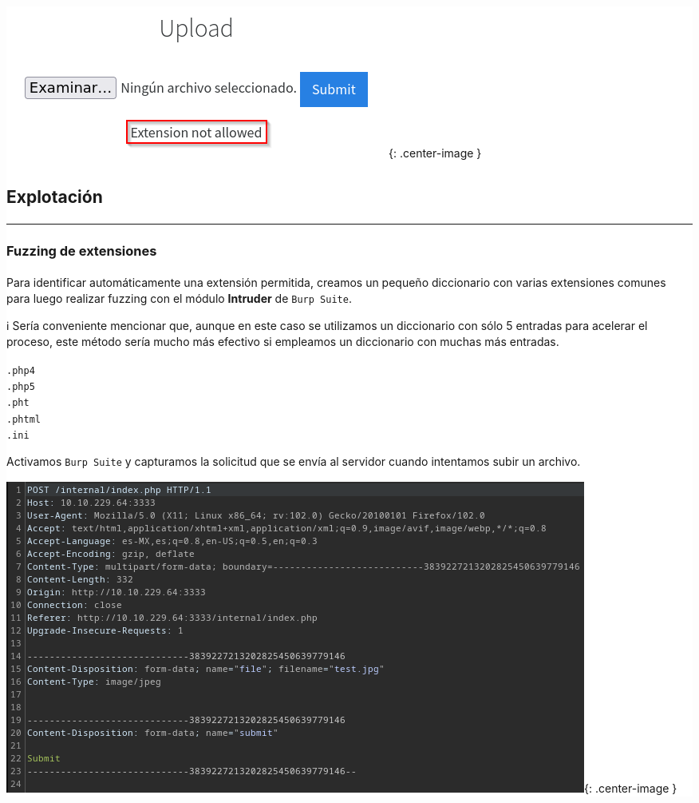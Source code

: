 ![error](/assets/img/commons/vulnversity/error.png){: .center-image }

## Explotación

---

### Fuzzing de extensiones

Para identificar automáticamente una extensión permitida, creamos un pequeño diccionario con varias extensiones comunes para luego realizar fuzzing con el módulo **Intruder** de `Burp Suite`.

<aside>
ℹ️ Sería conveniente mencionar que, aunque en este caso se utilizamos un diccionario con sólo 5 entradas para acelerar el proceso, este método sería mucho más efectivo si empleamos un diccionario con muchas más entradas.

</aside>

```bash
.php4
.php5
.pht
.phtml
.ini
```

Activamos `Burp Suite` y capturamos la solicitud que se envía al servidor cuando intentamos subir un archivo.

![request](/assets/img/commons/vulnversity/request.png){: .center-image }
